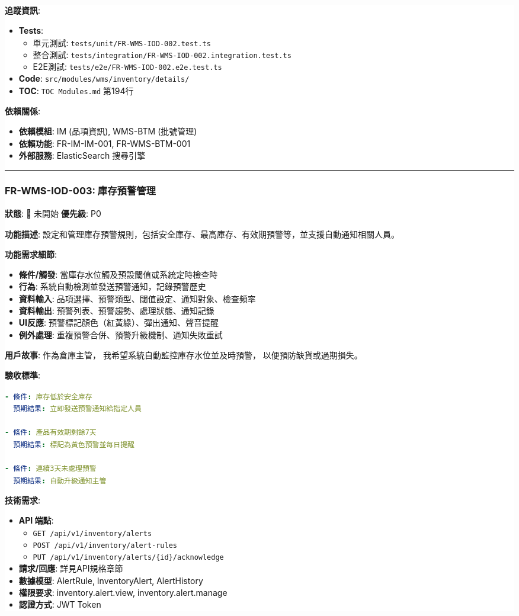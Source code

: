 **追蹤資訊**:
- **Tests**: 
  - 單元測試: `tests/unit/FR-WMS-IOD-002.test.ts`
  - 整合測試: `tests/integration/FR-WMS-IOD-002.integration.test.ts`
  - E2E測試: `tests/e2e/FR-WMS-IOD-002.e2e.test.ts`
- **Code**: `src/modules/wms/inventory/details/`
- **TOC**: `TOC Modules.md` 第194行

**依賴關係**:
- **依賴模組**: IM (品項資訊), WMS-BTM (批號管理)
- **依賴功能**: FR-IM-IM-001, FR-WMS-BTM-001
- **外部服務**: ElasticSearch 搜尋引擎

---

### FR-WMS-IOD-003: 庫存預警管理
**狀態**: 🔴 未開始
**優先級**: P0

**功能描述**:
設定和管理庫存預警規則，包括安全庫存、最高庫存、有效期預警等，並支援自動通知相關人員。

**功能需求細節**:
- **條件/觸發**: 當庫存水位觸及預設閾值或系統定時檢查時
- **行為**: 系統自動檢測並發送預警通知，記錄預警歷史
- **資料輸入**: 品項選擇、預警類型、閾值設定、通知對象、檢查頻率
- **資料輸出**: 預警列表、預警趨勢、處理狀態、通知記錄
- **UI反應**: 預警標記顏色（紅黃綠）、彈出通知、聲音提醒
- **例外處理**: 重複預警合併、預警升級機制、通知失敗重試

**用戶故事**:
作為倉庫主管，
我希望系統自動監控庫存水位並及時預警，
以便預防缺貨或過期損失。

**驗收標準**:
```yaml
- 條件: 庫存低於安全庫存
  預期結果: 立即發送預警通知給指定人員
  
- 條件: 產品有效期剩餘7天
  預期結果: 標記為黃色預警並每日提醒
  
- 條件: 連續3天未處理預警
  預期結果: 自動升級通知主管
```

**技術需求**:
- **API 端點**: 
  - `GET /api/v1/inventory/alerts`
  - `POST /api/v1/inventory/alert-rules`
  - `PUT /api/v1/inventory/alerts/{id}/acknowledge`
- **請求/回應**: 詳見API規格章節
- **數據模型**: AlertRule, InventoryAlert, AlertHistory
- **權限要求**: inventory.alert.view, inventory.alert.manage
- **認證方式**: JWT Token

